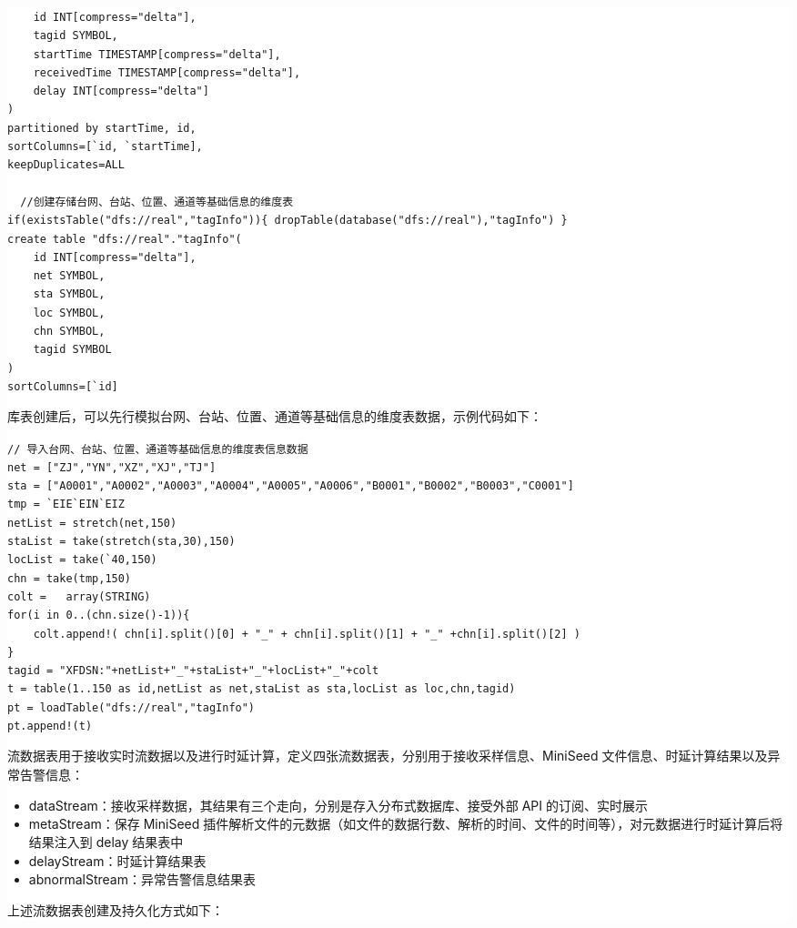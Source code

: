```
	id INT[compress="delta"],
	tagid SYMBOL,
	startTime TIMESTAMP[compress="delta"],
	receivedTime TIMESTAMP[compress="delta"],
	delay INT[compress="delta"]
)
partitioned by startTime, id,
sortColumns=[`id, `startTime],
keepDuplicates=ALL

  //创建存储台网、台站、位置、通道等基础信息的维度表
if(existsTable("dfs://real","tagInfo")){ dropTable(database("dfs://real"),"tagInfo") }
create table "dfs://real"."tagInfo"(
	id INT[compress="delta"],
	net SYMBOL,
	sta SYMBOL,
	loc SYMBOL,
	chn SYMBOL,
	tagid SYMBOL
)
sortColumns=[`id]

```

库表创建后，可以先行模拟台网、台站、位置、通道等基础信息的维度表数据，示例代码如下：

```
// 导入台网、台站、位置、通道等基础信息的维度表信息数据
net = ["ZJ","YN","XZ","XJ","TJ"]
sta = ["A0001","A0002","A0003","A0004","A0005","A0006","B0001","B0002","B0003","C0001"]
tmp = `EIE`EIN`EIZ
netList = stretch(net,150)
staList = take(stretch(sta,30),150)
locList = take(`40,150)
chn = take(tmp,150)
colt =   array(STRING)
for(i in 0..(chn.size()-1)){
	colt.append!( chn[i].split()[0] + "_" + chn[i].split()[1] + "_" +chn[i].split()[2] )
}
tagid = "XFDSN:"+netList+"_"+staList+"_"+locList+"_"+colt
t = table(1..150 as id,netList as net,staList as sta,locList as loc,chn,tagid)
pt = loadTable("dfs://real","tagInfo")
pt.append!(t)
```

流数据表用于接收实时流数据以及进行时延计算，定义四张流数据表，分别用于接收采样信息、MiniSeed 文件信息、时延计算结果以及异常告警信息：

* dataStream：接收采样数据，其结果有三个走向，分别是存入分布式数据库、接受外部 API 的订阅、实时展示
* metaStream：保存 MiniSeed 插件解析文件的元数据（如文件的数据行数、解析的时间、文件的时间等），对元数据进行时延计算后将结果注入到 delay 结果表中
* delayStream：时延计算结果表
* abnormalStream：异常告警信息结果表

上述流数据表创建及持久化方式如下：
